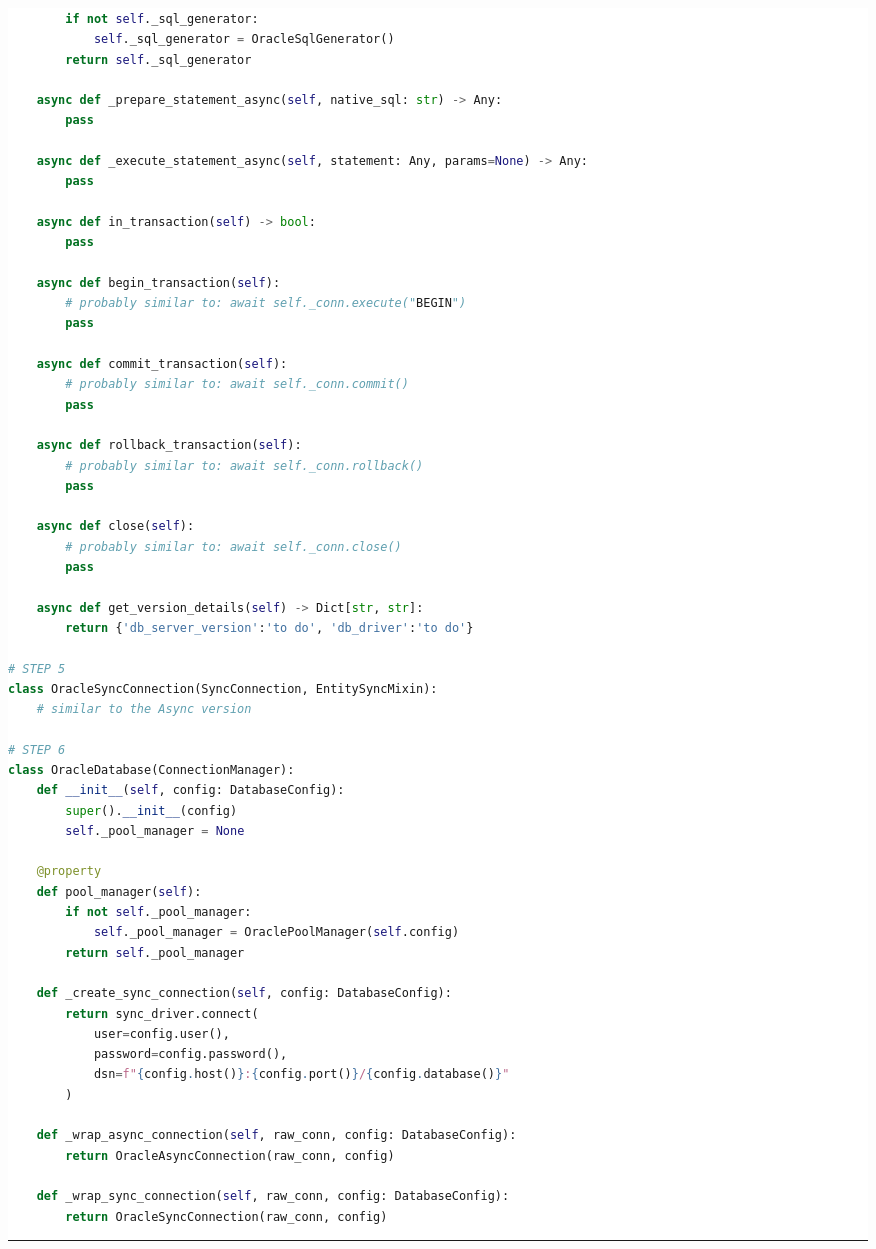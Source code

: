 ```python
        if not self._sql_generator:
            self._sql_generator = OracleSqlGenerator()
        return self._sql_generator

    async def _prepare_statement_async(self, native_sql: str) -> Any:
        pass

    async def _execute_statement_async(self, statement: Any, params=None) -> Any:
        pass
    
    async def in_transaction(self) -> bool:
        pass

    async def begin_transaction(self):
        # probably similar to: await self._conn.execute("BEGIN")
        pass

    async def commit_transaction(self):
        # probably similar to: await self._conn.commit()
        pass

    async def rollback_transaction(self):
        # probably similar to: await self._conn.rollback()
        pass

    async def close(self):
        # probably similar to: await self._conn.close()
        pass

    async def get_version_details(self) -> Dict[str, str]:
        return {'db_server_version':'to do', 'db_driver':'to do'}

# STEP 5
class OracleSyncConnection(SyncConnection, EntitySyncMixin):
    # similar to the Async version

# STEP 6
class OracleDatabase(ConnectionManager):
    def __init__(self, config: DatabaseConfig): 
        super().__init__(config)  
        self._pool_manager = None

    @property
    def pool_manager(self):    
        if not self._pool_manager:
            self._pool_manager = OraclePoolManager(self.config)
        return self._pool_manager

    def _create_sync_connection(self, config: DatabaseConfig):     
        return sync_driver.connect(
            user=config.user(),
            password=config.password(),
            dsn=f"{config.host()}:{config.port()}/{config.database()}"
        )

    def _wrap_async_connection(self, raw_conn, config: DatabaseConfig):
        return OracleAsyncConnection(raw_conn, config)

    def _wrap_sync_connection(self, raw_conn, config: DatabaseConfig):
        return OracleSyncConnection(raw_conn, config)
```

---